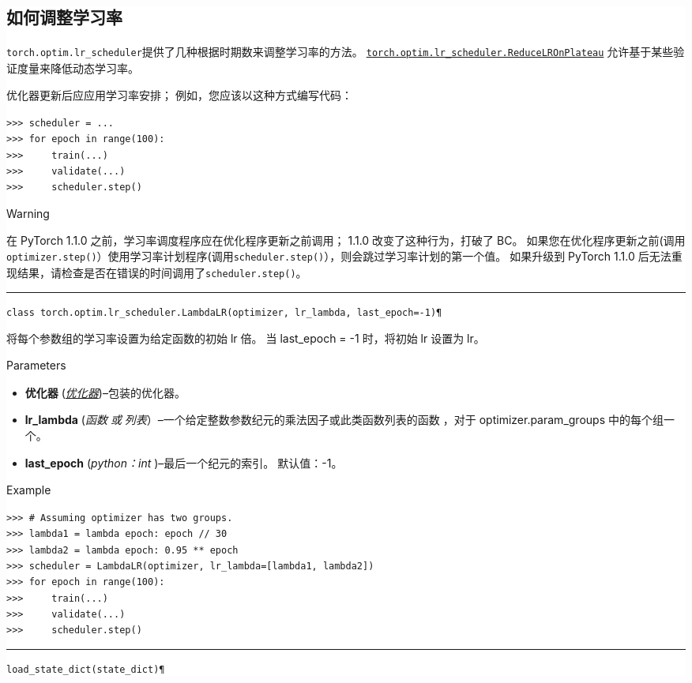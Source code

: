 ## 如何调整学习率

`torch.optim.lr_scheduler`提供了几种根据时期数来调整学习率的方法。 [`torch.optim.lr_scheduler.ReduceLROnPlateau`](#torch.optim.lr_scheduler.ReduceLROnPlateau "torch.optim.lr_scheduler.ReduceLROnPlateau") 允许基于某些验证度量来降低动态学习率。

优化器更新后应应用学习率安排； 例如，您应该以这种方式编写代码：

```
>>> scheduler = ...
>>> for epoch in range(100):
>>>     train(...)
>>>     validate(...)
>>>     scheduler.step()

```

Warning

在 PyTorch 1.1.0 之前，学习率调度程序应在优化程序更新之前调用； 1.1.0 改变了这种行为，打破了 BC。 如果您在优化程序更新之前(调用`optimizer.step()`）使用学习率计划程序(调用`scheduler.step()`），则会跳过学习率计划的第一个值。 如果升级到 PyTorch 1.1.0 后无法重现结果，请检查是否在错误的时间调用了`scheduler.step()`。

* * *

```
class torch.optim.lr_scheduler.LambdaLR(optimizer, lr_lambda, last_epoch=-1)¶
```

将每个参数组的学习率设置为给定函数的初始 lr 倍。 当 last_epoch = -1 时，将初始 lr 设置为 lr。

Parameters

*   **优化器** ([_优化器_](#torch.optim.Optimizer "torch.optim.Optimizer"))–包装的优化器。

*   **lr_lambda** (_函数_ _或_ _列表_）–一个给定整数参数纪元的乘法因子或此类函数列表的函数 ，对于 optimizer.param_groups 中的每个组一个。

*   **last_epoch**  (_python：int_ )–最后一个纪元的索引。 默认值：-1。

Example

```
>>> # Assuming optimizer has two groups.
>>> lambda1 = lambda epoch: epoch // 30
>>> lambda2 = lambda epoch: 0.95 ** epoch
>>> scheduler = LambdaLR(optimizer, lr_lambda=[lambda1, lambda2])
>>> for epoch in range(100):
>>>     train(...)
>>>     validate(...)
>>>     scheduler.step()

```

* * *

```
load_state_dict(state_dict)¶
```
